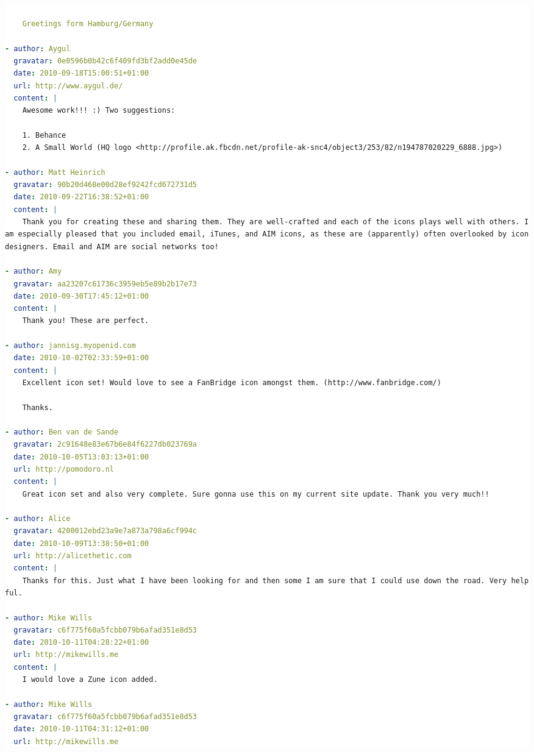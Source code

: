 ```yaml

    Greetings form Hamburg/Germany

- author: Aygul
  gravatar: 0e0596b0b42c6f409fd3bf2add0e45de
  date: 2010-09-18T15:00:51+01:00
  url: http://www.aygul.de/
  content: |
    Awesome work!!! :) Two suggestions:

    1. Behance
    2. A Small World (HQ logo <http://profile.ak.fbcdn.net/profile-ak-snc4/object3/253/82/n194787020229_6888.jpg>)

- author: Matt Heinrich
  gravatar: 90b20d468e00d28ef9242fcd672731d5
  date: 2010-09-22T16:38:52+01:00
  content: |
    Thank you for creating these and sharing them. They are well-crafted and each of the icons plays well with others. I am especially pleased that you included email, iTunes, and AIM icons, as these are (apparently) often overlooked by icon designers. Email and AIM are social networks too!

- author: Amy
  gravatar: aa23207c61736c3959eb5e89b2b17e73
  date: 2010-09-30T17:45:12+01:00
  content: |
    Thank you! These are perfect.

- author: jannisg.myopenid.com
  date: 2010-10-02T02:33:59+01:00
  content: |
    Excellent icon set! Would love to see a FanBridge icon amongst them. (http://www.fanbridge.com/)

    Thanks.

- author: Ben van de Sande
  gravatar: 2c91648e83e67b6e84f6227db023769a
  date: 2010-10-05T13:03:13+01:00
  url: http://pomodoro.nl
  content: |
    Great icon set and also very complete. Sure gonna use this on my current site update. Thank you very much!!

- author: Alice
  gravatar: 4200012ebd23a9e7a873a798a6cf994c
  date: 2010-10-09T13:38:50+01:00
  url: http://alicethetic.com
  content: |
    Thanks for this. Just what I have been looking for and then some I am sure that I could use down the road. Very helpful.

- author: Mike Wills
  gravatar: c6f775f60a5fcbb079b6afad351e8d53
  date: 2010-10-11T04:28:22+01:00
  url: http://mikewills.me
  content: |
    I would love a Zune icon added.

- author: Mike Wills
  gravatar: c6f775f60a5fcbb079b6afad351e8d53
  date: 2010-10-11T04:31:12+01:00
  url: http://mikewills.me
```